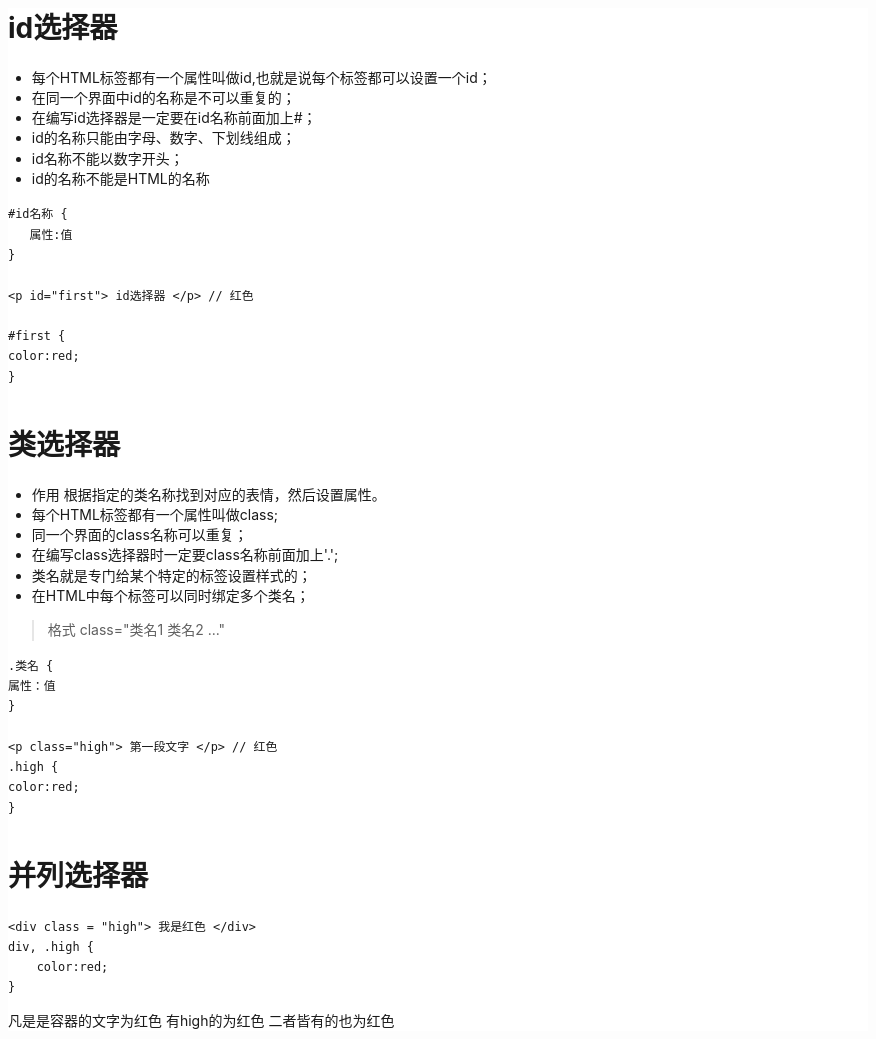 # id选择器 
* 每个HTML标签都有一个属性叫做id,也就是说每个标签都可以设置一个id；
* 在同一个界面中id的名称是不可以重复的；
* 在编写id选择器是一定要在id名称前面加上#；
* id的名称只能由字母、数字、下划线组成；
* id名称不能以数字开头；
* id的名称不能是HTML的名称

 ```
 #id名称 {
 	属性:值
 }
 
 <p id="first"> id选择器 </p> // 红色
 
 #first {
 color:red;
 }
 
 ```

# 类选择器
* 作用 根据指定的类名称找到对应的表情，然后设置属性。
 * 每个HTML标签都有一个属性叫做class;
 * 同一个界面的class名称可以重复；
 * 在编写class选择器时一定要class名称前面加上'.';
 * 类名就是专门给某个特定的标签设置样式的；
 * 在HTML中每个标签可以同时绑定多个类名；
 
 > 格式 class="类名1 类名2 ..."
 
```
.类名 {
属性：值
}

<p class="high"> 第一段文字 </p> // 红色
.high {
color:red;
}

```

# 并列选择器
```
<div class = "high"> 我是红色 </div>
div, .high {
	color:red;
}
```
凡是是容器的文字为红色 有high的为红色 二者皆有的也为红色
